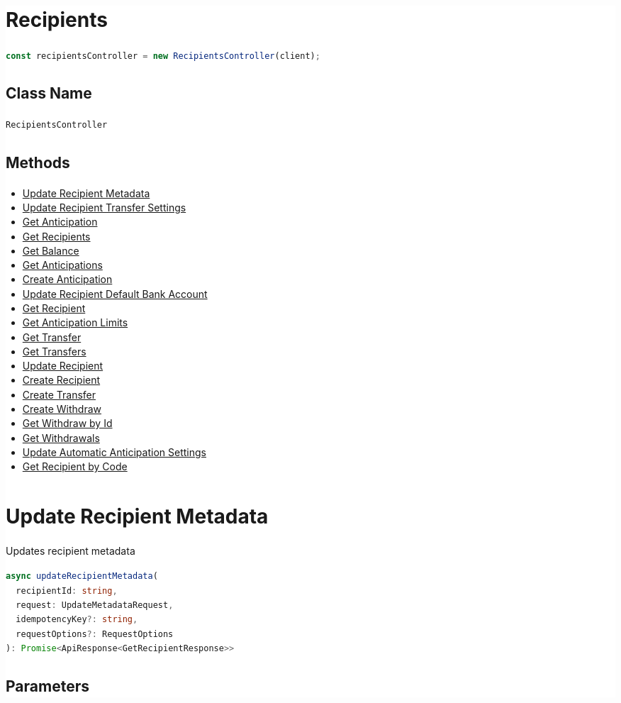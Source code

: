 # Recipients

```ts
const recipientsController = new RecipientsController(client);
```

## Class Name

`RecipientsController`

## Methods

* [Update Recipient Metadata](../../doc/controllers/recipients.md#update-recipient-metadata)
* [Update Recipient Transfer Settings](../../doc/controllers/recipients.md#update-recipient-transfer-settings)
* [Get Anticipation](../../doc/controllers/recipients.md#get-anticipation)
* [Get Recipients](../../doc/controllers/recipients.md#get-recipients)
* [Get Balance](../../doc/controllers/recipients.md#get-balance)
* [Get Anticipations](../../doc/controllers/recipients.md#get-anticipations)
* [Create Anticipation](../../doc/controllers/recipients.md#create-anticipation)
* [Update Recipient Default Bank Account](../../doc/controllers/recipients.md#update-recipient-default-bank-account)
* [Get Recipient](../../doc/controllers/recipients.md#get-recipient)
* [Get Anticipation Limits](../../doc/controllers/recipients.md#get-anticipation-limits)
* [Get Transfer](../../doc/controllers/recipients.md#get-transfer)
* [Get Transfers](../../doc/controllers/recipients.md#get-transfers)
* [Update Recipient](../../doc/controllers/recipients.md#update-recipient)
* [Create Recipient](../../doc/controllers/recipients.md#create-recipient)
* [Create Transfer](../../doc/controllers/recipients.md#create-transfer)
* [Create Withdraw](../../doc/controllers/recipients.md#create-withdraw)
* [Get Withdraw by Id](../../doc/controllers/recipients.md#get-withdraw-by-id)
* [Get Withdrawals](../../doc/controllers/recipients.md#get-withdrawals)
* [Update Automatic Anticipation Settings](../../doc/controllers/recipients.md#update-automatic-anticipation-settings)
* [Get Recipient by Code](../../doc/controllers/recipients.md#get-recipient-by-code)


# Update Recipient Metadata

Updates recipient metadata

```ts
async updateRecipientMetadata(
  recipientId: string,
  request: UpdateMetadataRequest,
  idempotencyKey?: string,
  requestOptions?: RequestOptions
): Promise<ApiResponse<GetRecipientResponse>>
```

## Parameters
